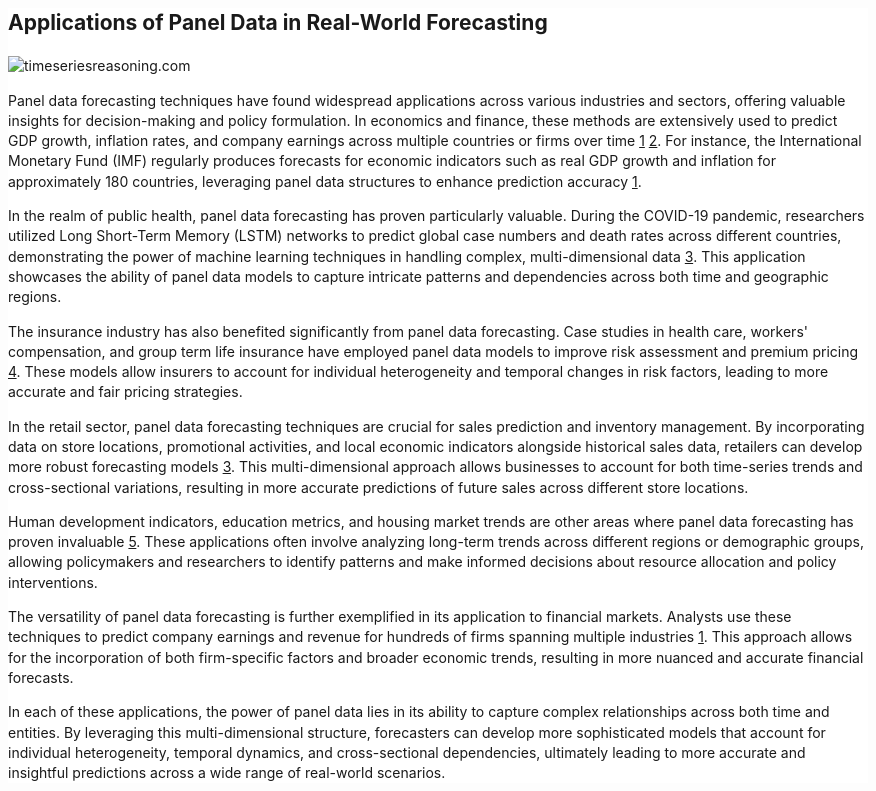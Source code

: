 
## Applications of Panel Data in Real-World Forecasting
![timeseriesreasoning.com](https://i0.wp.com/timeseriesreasoning.com/wp-content/uploads/2024/05/HERO_Fig.png?fit=1970%2C985&ssl=1)  
  
Panel data forecasting techniques have found widespread applications across various industries and sectors, offering valuable insights for decision-making and policy formulation. In economics and finance, these methods are extensively used to predict GDP growth, inflation rates, and company earnings across multiple countries or firms over time [1](https://rady.ucsd.edu/_files/faculty-research/timmermann/Panel%20Forecast%20Comparison%20Tests%2004_30_2019.pdf) [2](https://rady.ucsd.edu/_files/faculty-research/timmermann/Panel_DM.pdf). For instance, the International Monetary Fund (IMF) regularly produces forecasts for economic indicators such as real GDP growth and inflation for approximately 180 countries, leveraging panel data structures to enhance prediction accuracy [1](https://rady.ucsd.edu/_files/faculty-research/timmermann/Panel%20Forecast%20Comparison%20Tests%2004_30_2019.pdf).

In the realm of public health, panel data forecasting has proven particularly valuable. During the COVID-19 pandemic, researchers utilized Long Short-Term Memory (LSTM) networks to predict global case numbers and death rates across different countries, demonstrating the power of machine learning techniques in handling complex, multi-dimensional data [3](https://towardsdatascience.com/var-and-panel-data-models-the-powerhouse-of-multivariate-forecasting-techniques-22b8d8888141). This application showcases the ability of panel data models to capture intricate patterns and dependencies across both time and geographic regions.

The insurance industry has also benefited significantly from panel data forecasting. Case studies in health care, workers' compensation, and group term life insurance have employed panel data models to improve risk assessment and premium pricing [4](https://www.tandfonline.com/doi/abs/10.1080/10920277.2001.10596010). These models allow insurers to account for individual heterogeneity and temporal changes in risk factors, leading to more accurate and fair pricing strategies.

In the retail sector, panel data forecasting techniques are crucial for sales prediction and inventory management. By incorporating data on store locations, promotional activities, and local economic indicators alongside historical sales data, retailers can develop more robust forecasting models [3](https://towardsdatascience.com/var-and-panel-data-models-the-powerhouse-of-multivariate-forecasting-techniques-22b8d8888141). This multi-dimensional approach allows businesses to account for both time-series trends and cross-sectional variations, resulting in more accurate predictions of future sales across different store locations.

Human development indicators, education metrics, and housing market trends are other areas where panel data forecasting has proven invaluable [5](https://rayobyte.com/blog/panel-data/). These applications often involve analyzing long-term trends across different regions or demographic groups, allowing policymakers and researchers to identify patterns and make informed decisions about resource allocation and policy interventions.

The versatility of panel data forecasting is further exemplified in its application to financial markets. Analysts use these techniques to predict company earnings and revenue for hundreds of firms spanning multiple industries [1](https://rady.ucsd.edu/_files/faculty-research/timmermann/Panel%20Forecast%20Comparison%20Tests%2004_30_2019.pdf). This approach allows for the incorporation of both firm-specific factors and broader economic trends, resulting in more nuanced and accurate financial forecasts.

In each of these applications, the power of panel data lies in its ability to capture complex relationships across both time and entities. By leveraging this multi-dimensional structure, forecasters can develop more sophisticated models that account for individual heterogeneity, temporal dynamics, and cross-sectional dependencies, ultimately leading to more accurate and insightful predictions across a wide range of real-world scenarios.

